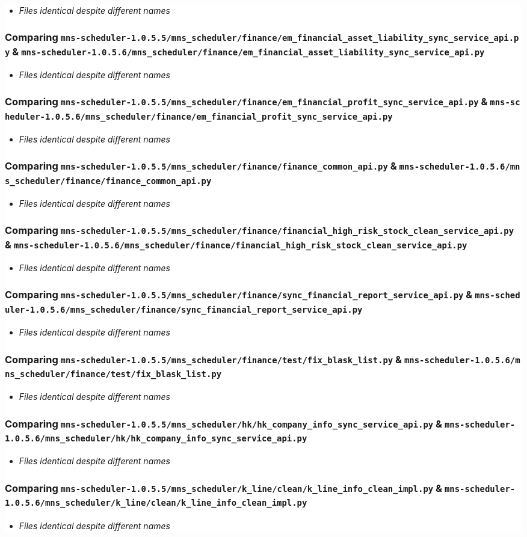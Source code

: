  * *Files identical despite different names*

### Comparing `mns-scheduler-1.0.5.5/mns_scheduler/finance/em_financial_asset_liability_sync_service_api.py` & `mns-scheduler-1.0.5.6/mns_scheduler/finance/em_financial_asset_liability_sync_service_api.py`

 * *Files identical despite different names*

### Comparing `mns-scheduler-1.0.5.5/mns_scheduler/finance/em_financial_profit_sync_service_api.py` & `mns-scheduler-1.0.5.6/mns_scheduler/finance/em_financial_profit_sync_service_api.py`

 * *Files identical despite different names*

### Comparing `mns-scheduler-1.0.5.5/mns_scheduler/finance/finance_common_api.py` & `mns-scheduler-1.0.5.6/mns_scheduler/finance/finance_common_api.py`

 * *Files identical despite different names*

### Comparing `mns-scheduler-1.0.5.5/mns_scheduler/finance/financial_high_risk_stock_clean_service_api.py` & `mns-scheduler-1.0.5.6/mns_scheduler/finance/financial_high_risk_stock_clean_service_api.py`

 * *Files identical despite different names*

### Comparing `mns-scheduler-1.0.5.5/mns_scheduler/finance/sync_financial_report_service_api.py` & `mns-scheduler-1.0.5.6/mns_scheduler/finance/sync_financial_report_service_api.py`

 * *Files identical despite different names*

### Comparing `mns-scheduler-1.0.5.5/mns_scheduler/finance/test/fix_blask_list.py` & `mns-scheduler-1.0.5.6/mns_scheduler/finance/test/fix_blask_list.py`

 * *Files identical despite different names*

### Comparing `mns-scheduler-1.0.5.5/mns_scheduler/hk/hk_company_info_sync_service_api.py` & `mns-scheduler-1.0.5.6/mns_scheduler/hk/hk_company_info_sync_service_api.py`

 * *Files identical despite different names*

### Comparing `mns-scheduler-1.0.5.5/mns_scheduler/k_line/clean/k_line_info_clean_impl.py` & `mns-scheduler-1.0.5.6/mns_scheduler/k_line/clean/k_line_info_clean_impl.py`

 * *Files identical despite different names*

